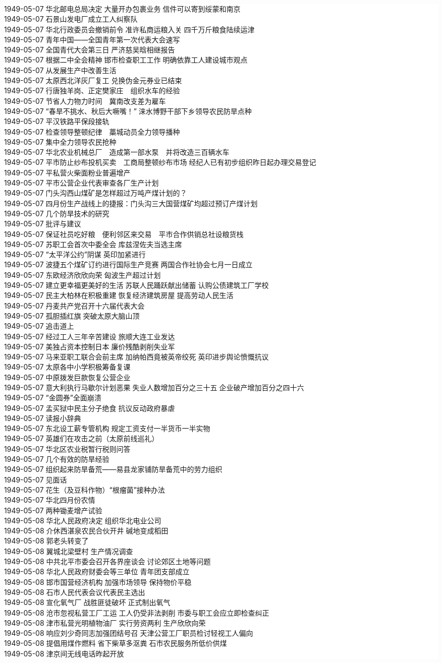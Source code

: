 1949-05-07 华北邮电总局决定  大量开办包裹业务  信件可以寄到绥蒙和南京  
1949-05-07 石景山发电厂成立工人纠察队  
1949-05-07 华北行政委员会撤销前令  准许私商运粮入关  四千万斤粮食陆续运津  
1949-05-07 青年中国——全国青年第一次代表大会速写  
1949-05-07 全国青代大会第三日  严济慈吴晗相继报告  
1949-05-07 根据二中全会精神  邯市检查职工工作  明确依靠工人建设城市观点  
1949-05-07 从发展生产中改善生活  
1949-05-07 太原西北洋灰厂复工  兑换伪金元券业已结束  
1949-05-07 行唐独羊岗、正定樊家庄　组织水车的经验  
1949-05-07 节省人力物力时间　冀南改支差为雇车  
1949-05-07 “春旱不挑水、秋后大噘嘴！”  涞水博野干部下乡领导农民防旱点种  
1949-05-07 平汉铁路平保段接轨  
1949-05-07 检查领导整顿纪律　藁城动员全力领导播种  
1949-05-07 集中全力领导农民抢种  
1949-05-07 华北农业机械总厂　造成第一部水泵　并将改造三百辆水车  
1949-05-07 平市防止纱布投机买卖　工商局整顿纱布市场  经纪人已有初步组织昨日起办理交易登记  
1949-05-07 平私营火柴面粉业普遍增产  
1949-05-07 平市公营企业代表审查各厂生产计划  
1949-05-07 门头沟西山煤矿是怎样超过万吨产煤计划的？  
1949-05-07 四月份生产战线上的捷报：门头沟三大国营煤矿均超过预订产煤计划  
1949-05-07 几个防旱技术的研究  
1949-05-07 批评与建议　  
1949-05-07 保证社员吃好粮　便利邻区来交易　平市合作供销总社设粮货栈  
1949-05-07 苏职工会首次中委全会  库兹涅佐夫当选主席  
1949-05-07 “太平洋公约”阴谋  英印加紧进行  
1949-05-07 波捷五个煤矿订约进行国际生产竞赛  两国合作社协会七月一日成立  
1949-05-07 东欧经济欣欣向荣  匈波生产超过计划  
1949-05-07 建立更幸福更美好的生活  苏联人民踊跃献出储蓄  认购公债建筑工厂学校  
1949-05-07 民主大柏林在积极重建  恢复经济建筑房屋  提高劳动人民生活  
1949-05-07 丹麦共产党召开十六届代表大会  
1949-05-07 孤胆插红旗  突破太原大脑山顶  
1949-05-07 追击道上  
1949-05-07 经过工人三年辛苦建设  旅顺大连工业发达  
1949-05-07 美独占资本控制日本  廉价残酷剥削失业军  
1949-05-07 马来亚职工联合会前主席  加纳帕西竟被英帝绞死  英印进步舆论愤慨抗议  
1949-05-07 太原各中小学积极筹备复课  
1949-05-07 中原拨发巨款恢复公营企业  
1949-05-07 意大利执行马歇尔计划恶果  失业人数增加百分之三十五  企业破产增加百分之四十六  
1949-05-07 “金圆券”全面崩溃  
1949-05-07 孟买狱中民主分子绝食  抗议反动政府暴虐  
1949-05-07 读报小辞典  
1949-05-07 东北设工薪专管机构  规定工资支付一半货币一半实物  
1949-05-07 英雄们在攻击之前（太原前线巡礼）  
1949-05-07 华北区农业税暂行税则问答  
1949-05-07 几个有效的防旱经验  
1949-05-07 组织起来防旱备荒——易县龙家铺防旱备荒中的劳力组织  
1949-05-07 见面话  
1949-05-07 花生（及豆科作物）“根瘤菌”接种办法  
1949-05-07 华北四月份农情  
1949-05-07 两种锄麦增产试验  
1949-05-08 华北人民政府决定  组织华北电业公司  
1949-05-08 介休西湛泉农民合伙开井  碱地变成稻田  
1949-05-08 郭老头转变了  
1949-05-08 翼城北梁壁村  生产情况调查  
1949-05-08 中共北平市委会召开各界座谈会  讨论郊区土地等问题  
1949-05-08 华北人民政府财委会等三单位  青年团支部成立  
1949-05-08 邯市国营经济机构  加强市场领导  保持物价平稳  
1949-05-08 石市人民代表会议代表民主选出  
1949-05-08 宣化氧气厂  战胜匪徒破坏  正式制出氧气  
1949-05-08 沧市忽视私营工厂工运  工人仍受非法剥削  市委与职工会应立即检查纠正  
1949-05-08 津市私营光明植物油厂  实行劳资两利  生产欣欣向荣  
1949-05-08 响应刘少奇同志加强团结号召  天津公营工厂职员检讨轻视工人偏向  
1949-05-08 提倡用煤作燃料  省下柴草多沤粪  石市农民服务所低价供煤  
1949-05-08 津京间无线电话昨起开放  